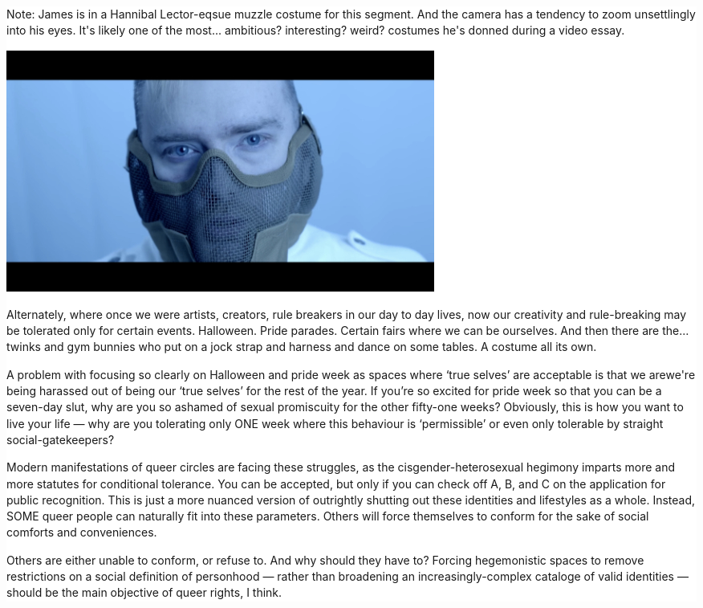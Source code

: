 Note: James is in a Hannibal Lector-eqsue muzzle costume for this segment. And the camera has a tendency to zoom unsettlingly into his eyes. It's likely one of the most... ambitious? interesting? weird? costumes he's donned during a video essay.

![](../media/IMG_B62788E247CF-1.jpeg)

</comment>
</compare> 

<compare>
<james {% include timecode %}>

Alternately, where once we were artists, creators, rule breakers in our day to day lives, now our creativity and rule-breaking may be tolerated <span class="add">only</span> for certain events. Halloween. Pride parades. Certain fairs where we can be ourselves. And then there are the… twinks and gym bunnies who put on a jock strap and harness and dance on some tables. A costume all its own. 

A problem with focusing so clearly on Halloween and pride week as spaces where ‘true selves’ are acceptable is that <span class="del">we are</span><span class="add">we're</span> being harassed out of being our ‘true selves’ for the rest of the year. If you’re so excited for pride week so that you can be a seven-day slut, why are you so ashamed of sexual promiscuity for the other fifty-one weeks? Obviously, this is how you want to live your life — why are you tolerating only ONE week where this behaviour is ‘permissible’ or even only tolerable by straight social-gatekeepers? 

</james>
<from></from>
</compare>

<compare>
<james {% include timecode %}>

Modern manifestations of queer circles are facing these struggles, as the cisgender-heterosexual hegimony imparts more and more statutes for conditional tolerance. You can be accepted, but only if you can check off A, B, and C on the application for public recognition. This is just a more nuanced version of outrightly shutting out these identities and lifestyles as a whole. Instead, SOME queer people can naturally fit into these parameters. Others will force themselves to conform for the sake of social comforts and conveniences. 

Others are either unable to conform, or refuse to. And why should they have to? Forcing hegemonistic spaces to remove restrictions on a social definition of personhood — rather than broadening an increasingly-complex cataloge of valid identities — should be the main objective of queer rights, I think. 
